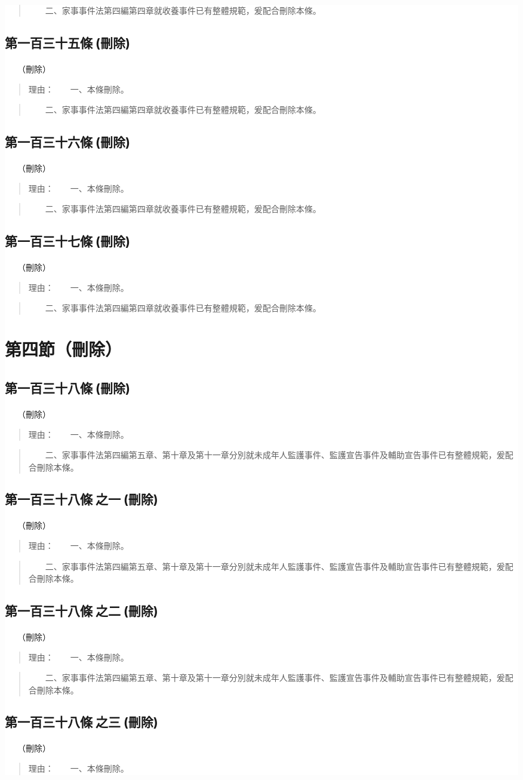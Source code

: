 > 　　二、家事事件法第四編第四章就收養事件已有整體規範，爰配合刪除本條。



第一百三十五條 (刪除)
---------------------
　　（刪除）  
> 理由：　　一、本條刪除。

> 　　二、家事事件法第四編第四章就收養事件已有整體規範，爰配合刪除本條。



第一百三十六條 (刪除)
---------------------
　　（刪除）  
> 理由：　　一、本條刪除。

> 　　二、家事事件法第四編第四章就收養事件已有整體規範，爰配合刪除本條。



第一百三十七條 (刪除)
---------------------
　　（刪除）  
> 理由：　　一、本條刪除。

> 　　二、家事事件法第四編第四章就收養事件已有整體規範，爰配合刪除本條。



第四節（刪除）
==============
第一百三十八條 (刪除)
---------------------
　　（刪除）  
> 理由：　　一、本條刪除。

> 　　二、家事事件法第四編第五章、第十章及第十一章分別就未成年人監護事件、監護宣告事件及輔助宣告事件已有整體規範，爰配合刪除本條。



第一百三十八條 之一 (刪除)
--------------------------
　　（刪除）  
> 理由：　　一、本條刪除。

> 　　二、家事事件法第四編第五章、第十章及第十一章分別就未成年人監護事件、監護宣告事件及輔助宣告事件已有整體規範，爰配合刪除本條。



第一百三十八條 之二 (刪除)
--------------------------
　　（刪除）  
> 理由：　　一、本條刪除。

> 　　二、家事事件法第四編第五章、第十章及第十一章分別就未成年人監護事件、監護宣告事件及輔助宣告事件已有整體規範，爰配合刪除本條。



第一百三十八條 之三 (刪除)
--------------------------
　　（刪除）  
> 理由：　　一、本條刪除。
